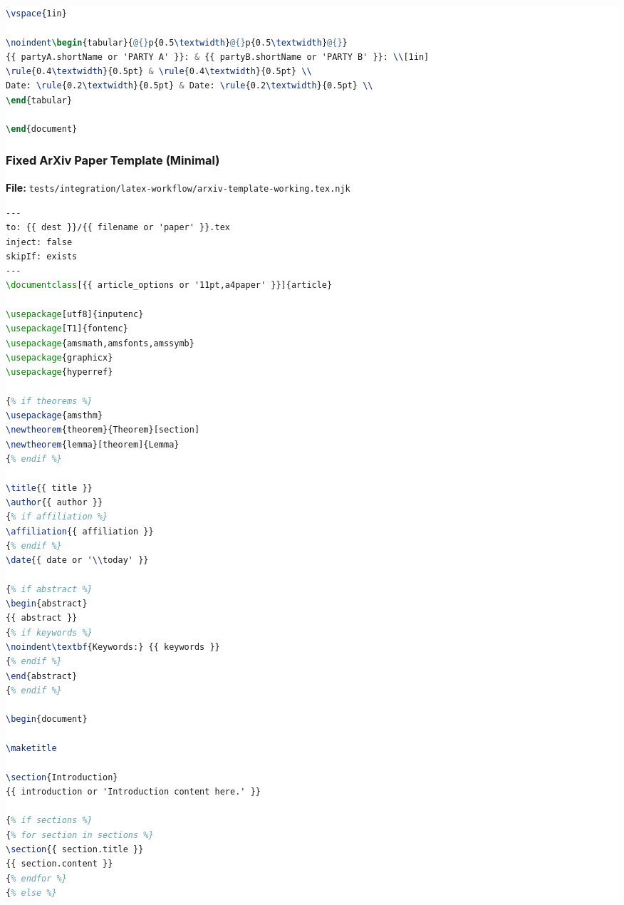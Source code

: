 ```latex
\vspace{1in}

\noindent\begin{tabular}{@{}p{0.5\textwidth}@{}p{0.5\textwidth}@{}}
{{ partyA.shortName or 'PARTY A' }}: & {{ partyB.shortName or 'PARTY B' }}: \\[1in]
\rule{0.4\textwidth}{0.5pt} & \rule{0.4\textwidth}{0.5pt} \\
Date: \rule{0.2\textwidth}{0.5pt} & Date: \rule{0.2\textwidth}{0.5pt} \\
\end{tabular}

\end{document}
```

### Fixed ArXiv Paper Template (Minimal)

**File:** `tests/integration/latex-workflow/arxiv-template-working.tex.njk`

```latex
---
to: {{ dest }}/{{ filename or 'paper' }}.tex
inject: false
skipIf: exists
---
\documentclass[{{ article_options or '11pt,a4paper' }}]{article}

\usepackage[utf8]{inputenc}
\usepackage[T1]{fontenc}
\usepackage{amsmath,amsfonts,amssymb}
\usepackage{graphicx}
\usepackage{hyperref}

{% if theorems %}
\usepackage{amsthm}
\newtheorem{theorem}{Theorem}[section]
\newtheorem{lemma}[theorem]{Lemma}
{% endif %}

\title{{ title }}
\author{{ author }}
{% if affiliation %}
\affiliation{{ affiliation }}
{% endif %}
\date{{ date or '\\today' }}

{% if abstract %}
\begin{abstract}
{{ abstract }}
{% if keywords %}
\noindent\textbf{Keywords:} {{ keywords }}
{% endif %}
\end{abstract}
{% endif %}

\begin{document}

\maketitle

\section{Introduction}
{{ introduction or 'Introduction content here.' }}

{% if sections %}
{% for section in sections %}
\section{{ section.title }}
{{ section.content }}
{% endfor %}
{% else %}
```